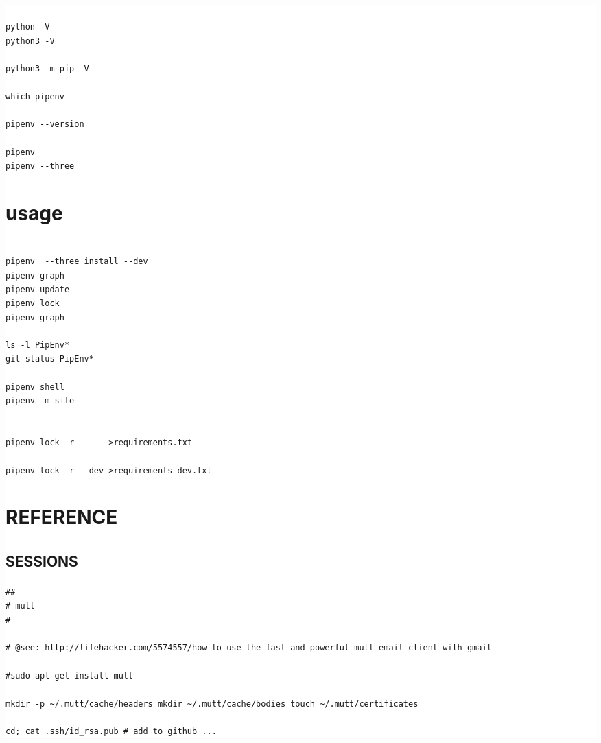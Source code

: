 ```

python -V
python3 -V

python3 -m pip -V

which pipenv

pipenv --version

pipenv
pipenv --three

```

# usage

```

pipenv  --three install --dev
pipenv graph
pipenv update
pipenv lock
pipenv graph

ls -l PipEnv*
git status PipEnv*

pipenv shell
pipenv -m site


pipenv lock -r       >requirements.txt

pipenv lock -r --dev >requirements-dev.txt

```



REFERENCE
=========

SESSIONS
--------

```
##
# mutt
#

# @see: http://lifehacker.com/5574557/how-to-use-the-fast-and-powerful-mutt-email-client-with-gmail

#sudo apt-get install mutt 

mkdir -p ~/.mutt/cache/headers mkdir ~/.mutt/cache/bodies touch ~/.mutt/certificates

cd; cat .ssh/id_rsa.pub # add to github ...

```

